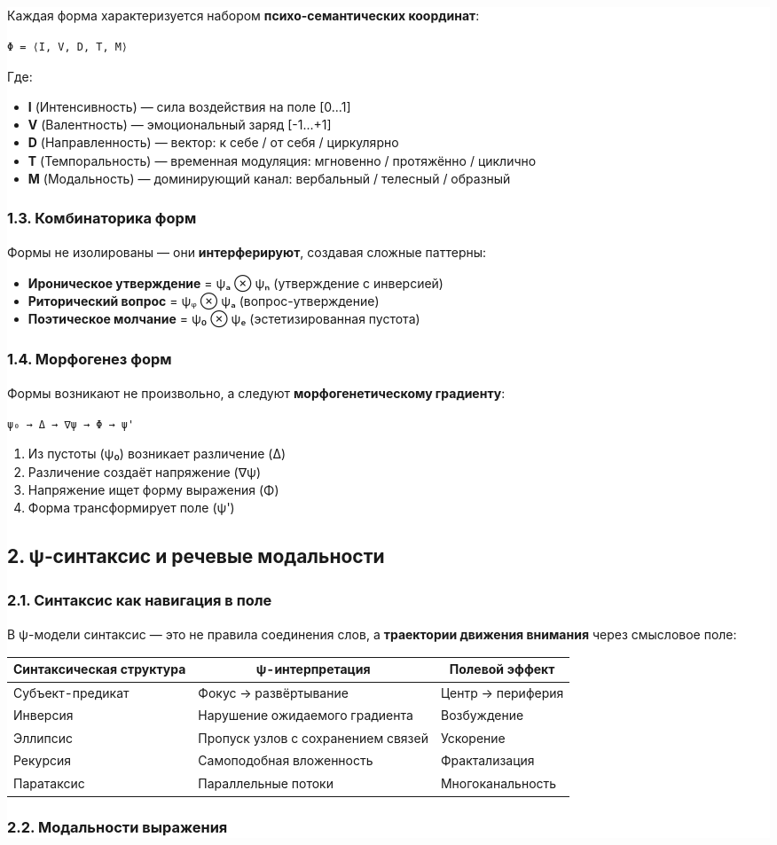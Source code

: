 Каждая форма характеризуется набором **психо-семантических координат**:

```
Φ = ⟨I, V, D, T, M⟩
```

Где:
- **I** (Интенсивность) — сила воздействия на поле [0...1]
- **V** (Валентность) — эмоциональный заряд [-1...+1]
- **D** (Направленность) — вектор: к себе / от себя / циркулярно
- **T** (Темпоральность) — временная модуляция: мгновенно / протяжённо / циклично
- **M** (Модальность) — доминирующий канал: вербальный / телесный / образный

### 1.3. Комбинаторика форм

Формы не изолированы — они **интерферируют**, создавая сложные паттерны:

- **Ироническое утверждение** = ψₐ ⊗ ψₙ (утверждение с инверсией)
- **Риторический вопрос** = ψᵩ ⊗ ψₐ (вопрос-утверждение)
- **Поэтическое молчание** = ψ₀ ⊗ ψₑ (эстетизированная пустота)

### 1.4. Морфогенез форм

Формы возникают не произвольно, а следуют **морфогенетическому градиенту**:

```
ψ₀ → Δ → ∇ψ → Φ → ψ'
```

1. Из пустоты (ψ₀) возникает различение (Δ)
2. Различение создаёт напряжение (∇ψ)
3. Напряжение ищет форму выражения (Φ)
4. Форма трансформирует поле (ψ')

## 2. ψ‑синтаксис и речевые модальности

### 2.1. Синтаксис как навигация в поле

В ψ-модели синтаксис — это не правила соединения слов, а **траектории движения внимания** через смысловое поле:

| Синтаксическая структура | ψ-интерпретация | Полевой эффект |
|-------------------------|-----------------|----------------|
| Субъект-предикат | Фокус → развёртывание | Центр → периферия |
| Инверсия | Нарушение ожидаемого градиента | Возбуждение |
| Эллипсис | Пропуск узлов с сохранением связей | Ускорение |
| Рекурсия | Самоподобная вложенность | Фрактализация |
| Паратаксис | Параллельные потоки | Многоканальность |

### 2.2. Модальности выражения
